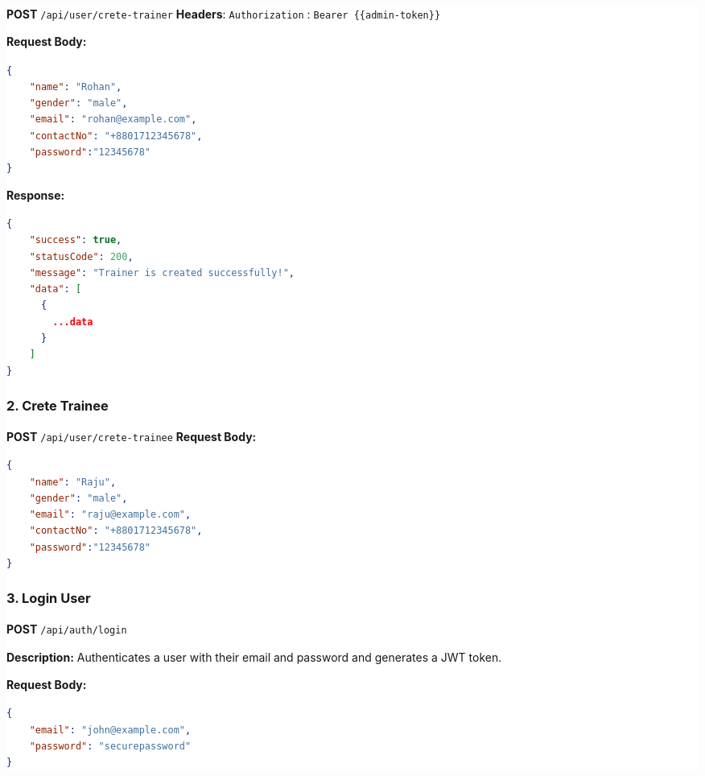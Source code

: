 **POST**  `/api/user/crete-trainer`
**Headers**: `Authorization` : `Bearer {{admin-token}}`

**Request Body:**

```json
{
    "name": "Rohan",
    "gender": "male",
    "email": "rohan@example.com",
    "contactNo": "+8801712345678",
    "password":"12345678"
}
```

**Response:**
```json
{
    "success": true,
    "statusCode": 200,
    "message": "Trainer is created successfully!",
    "data": [
      {
        ...data
      }
    ]
}
```

### 2. Crete Trainee
**POST**  `/api/user/crete-trainee`
**Request Body:**

```json
{
    "name": "Raju",
    "gender": "male",
    "email": "raju@example.com",
    "contactNo": "+8801712345678",
    "password":"12345678"
}
```

### 3. Login User

**POST** `/api/auth/login`

**Description:** Authenticates a user with their email and password and generates a JWT token.

**Request Body:**

```json
{
    "email": "john@example.com",
    "password": "securepassword"
}
```

